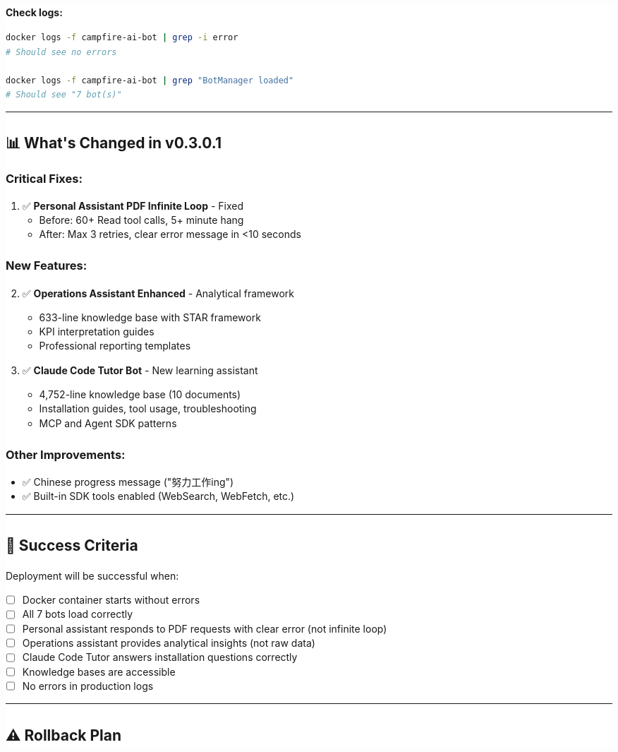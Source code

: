 **Check logs:**
```bash
docker logs -f campfire-ai-bot | grep -i error
# Should see no errors

docker logs -f campfire-ai-bot | grep "BotManager loaded"
# Should see "7 bot(s)"
```

---

## 📊 What's Changed in v0.3.0.1

### Critical Fixes:
1. ✅ **Personal Assistant PDF Infinite Loop** - Fixed
   - Before: 60+ Read tool calls, 5+ minute hang
   - After: Max 3 retries, clear error message in <10 seconds

### New Features:
2. ✅ **Operations Assistant Enhanced** - Analytical framework
   - 633-line knowledge base with STAR framework
   - KPI interpretation guides
   - Professional reporting templates

3. ✅ **Claude Code Tutor Bot** - New learning assistant
   - 4,752-line knowledge base (10 documents)
   - Installation guides, tool usage, troubleshooting
   - MCP and Agent SDK patterns

### Other Improvements:
- ✅ Chinese progress message ("努力工作ing")
- ✅ Built-in SDK tools enabled (WebSearch, WebFetch, etc.)

---

## 🎯 Success Criteria

Deployment will be successful when:

- [ ] Docker container starts without errors
- [ ] All 7 bots load correctly
- [ ] Personal assistant responds to PDF requests with clear error (not infinite loop)
- [ ] Operations assistant provides analytical insights (not raw data)
- [ ] Claude Code Tutor answers installation questions correctly
- [ ] Knowledge bases are accessible
- [ ] No errors in production logs

---

## ⚠️ Rollback Plan
